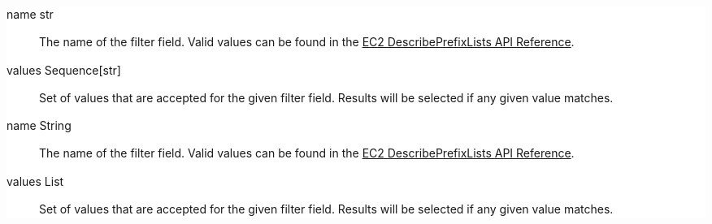 <div>
<pulumi-choosable type="language" values="python">
<dl class="resources-properties"><dt class="property-required"
            title="Required">
        <span id="name_python">
<a data-swiftype-name="resource-property" data-swiftype-type="text" href="#name_python" style="color: inherit; text-decoration: inherit;">name</a>
</span>
        <span class="property-indicator"></span>
        <span class="property-type">str</span>
    </dt>
    <dd><p>The name of the filter field. Valid values can be found in the <a href="https://docs.aws.amazon.com/AWSEC2/latest/APIReference/API_DescribePrefixLists.html">EC2 DescribePrefixLists API Reference</a>.</p>
</dd><dt class="property-required"
            title="Required">
        <span id="values_python">
<a data-swiftype-name="resource-property" data-swiftype-type="text" href="#values_python" style="color: inherit; text-decoration: inherit;">values</a>
</span>
        <span class="property-indicator"></span>
        <span class="property-type">Sequence[str]</span>
    </dt>
    <dd><p>Set of values that are accepted for the given filter field. Results will be selected if any given value matches.</p>
</dd></dl>
</pulumi-choosable>
</div>

<div>
<pulumi-choosable type="language" values="yaml">
<dl class="resources-properties"><dt class="property-required"
            title="Required">
        <span id="name_yaml">
<a data-swiftype-name="resource-property" data-swiftype-type="text" href="#name_yaml" style="color: inherit; text-decoration: inherit;">name</a>
</span>
        <span class="property-indicator"></span>
        <span class="property-type">String</span>
    </dt>
    <dd><p>The name of the filter field. Valid values can be found in the <a href="https://docs.aws.amazon.com/AWSEC2/latest/APIReference/API_DescribePrefixLists.html">EC2 DescribePrefixLists API Reference</a>.</p>
</dd><dt class="property-required"
            title="Required">
        <span id="values_yaml">
<a data-swiftype-name="resource-property" data-swiftype-type="text" href="#values_yaml" style="color: inherit; text-decoration: inherit;">values</a>
</span>
        <span class="property-indicator"></span>
        <span class="property-type">List<String></span>
    </dt>
    <dd><p>Set of values that are accepted for the given filter field. Results will be selected if any given value matches.</p>
</dd></dl>
</pulumi-choosable>
</div>

